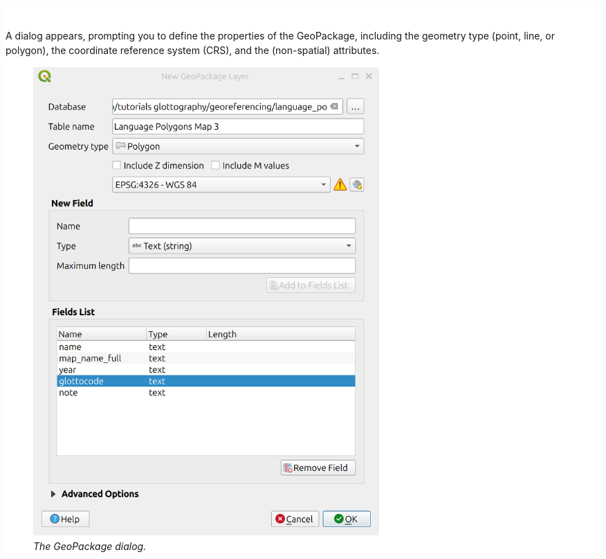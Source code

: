 &nbsp;

A dialog appears, prompting you to define the properties of the GeoPackage, including the geometry type (point, line, or polygon), the coordinate reference system (CRS), and the (non-spatial) attributes.

<figure>
  <img src="images/new_gpkg_layer_dialog.png" alt="The GeoPackage dialog." width="500" />
  <figcaption><em>The GeoPackage dialog.</em></figcaption>
</figure>
